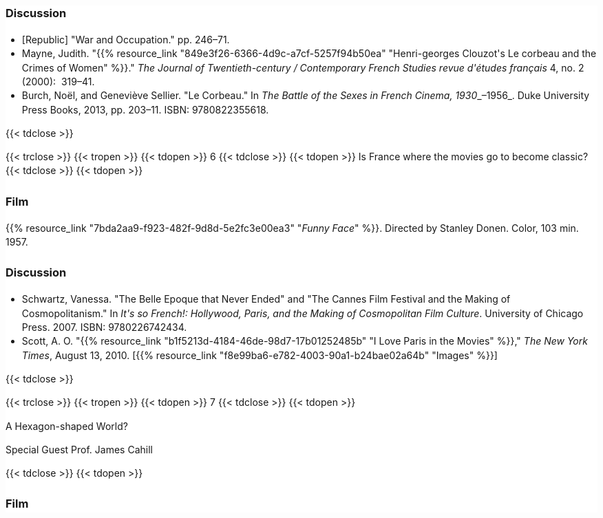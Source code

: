 ### Discussion

*   \[Republic\] "War and Occupation." pp. 246–71.
*   Mayne, Judith. "{{% resource_link "849e3f26-6366-4d9c-a7cf-5257f94b50ea" "Henri-georges Clouzot's Le corbeau and the Crimes of Women" %}}." _The Journal of Twentieth-century / Contemporary French Studies revue d'études français_ 4, no. 2 (2000):  319–41.
*   Burch, Noël, and Geneviève Sellier. "Le Corbeau." In _The Battle of the Sexes in French Cinema, 1930__–1956_. Duke University Press Books, 2013, pp. 203–11. ISBN: 9780822355618.


{{< tdclose >}}

{{< trclose >}}
{{< tropen >}}
{{< tdopen >}}
6
{{< tdclose >}}
{{< tdopen >}}
Is France where the movies go to become classic?
{{< tdclose >}}
{{< tdopen >}}


### Film

{{% resource_link "7bda2aa9-f923-482f-9d8d-5e2fc3e00ea3" "_Funny Face_" %}}. Directed by Stanley Donen. Color, 103 min. 1957.

### Discussion

*   Schwartz, Vanessa. "The Belle Epoque that Never Ended" and "The Cannes Film Festival and the Making of Cosmopolitanism." In _It's so French!: Hollywood, Paris, and the Making of Cosmopolitan Film Culture_. University of Chicago Press. 2007. ISBN: 9780226742434.
*   Scott, A. O. "{{% resource_link "b1f5213d-4184-46de-98d7-17b01252485b" "I Love Paris in the Movies" %}}," _The New York Times_, August 13, 2010. \[{{% resource_link "f8e99ba6-e782-4003-90a1-b24bae02a64b" "Images" %}}\]


{{< tdclose >}}

{{< trclose >}}
{{< tropen >}}
{{< tdopen >}}
7
{{< tdclose >}}
{{< tdopen >}}


A Hexagon-shaped World?

Special Guest Prof. James Cahill


{{< tdclose >}}
{{< tdopen >}}


### Film
